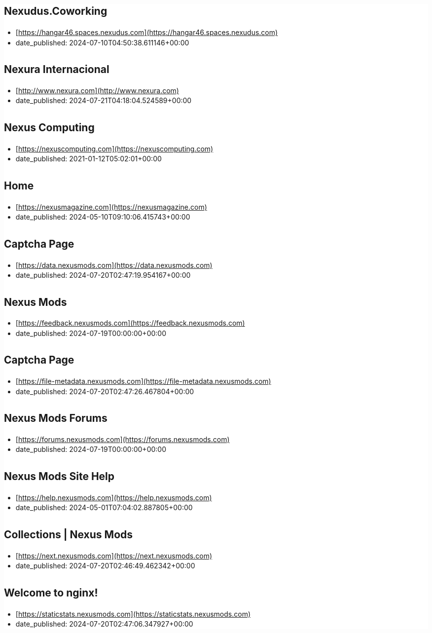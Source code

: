  ## Nexudus.Coworking
 - [https://hangar46.spaces.nexudus.com](https://hangar46.spaces.nexudus.com)
 - date_published: 2024-07-10T04:50:38.611146+00:00

 ## Nexura Internacional
 - [http://www.nexura.com](http://www.nexura.com)
 - date_published: 2024-07-21T04:18:04.524589+00:00

 ## Nexus Computing
 - [https://nexuscomputing.com](https://nexuscomputing.com)
 - date_published: 2021-01-12T05:02:01+00:00

 ## Home
 - [https://nexusmagazine.com](https://nexusmagazine.com)
 - date_published: 2024-05-10T09:10:06.415743+00:00

 ## Captcha Page
 - [https://data.nexusmods.com](https://data.nexusmods.com)
 - date_published: 2024-07-20T02:47:19.954167+00:00

 ## Nexus Mods
 - [https://feedback.nexusmods.com](https://feedback.nexusmods.com)
 - date_published: 2024-07-19T00:00:00+00:00

 ## Captcha Page
 - [https://file-metadata.nexusmods.com](https://file-metadata.nexusmods.com)
 - date_published: 2024-07-20T02:47:26.467804+00:00

 ## Nexus Mods Forums
 - [https://forums.nexusmods.com](https://forums.nexusmods.com)
 - date_published: 2024-07-19T00:00:00+00:00

 ## Nexus Mods Site Help
 - [https://help.nexusmods.com](https://help.nexusmods.com)
 - date_published: 2024-05-01T07:04:02.887805+00:00

 ## Collections | Nexus Mods
 - [https://next.nexusmods.com](https://next.nexusmods.com)
 - date_published: 2024-07-20T02:46:49.462342+00:00

 ## Welcome to nginx!
 - [https://staticstats.nexusmods.com](https://staticstats.nexusmods.com)
 - date_published: 2024-07-20T02:47:06.347927+00:00
